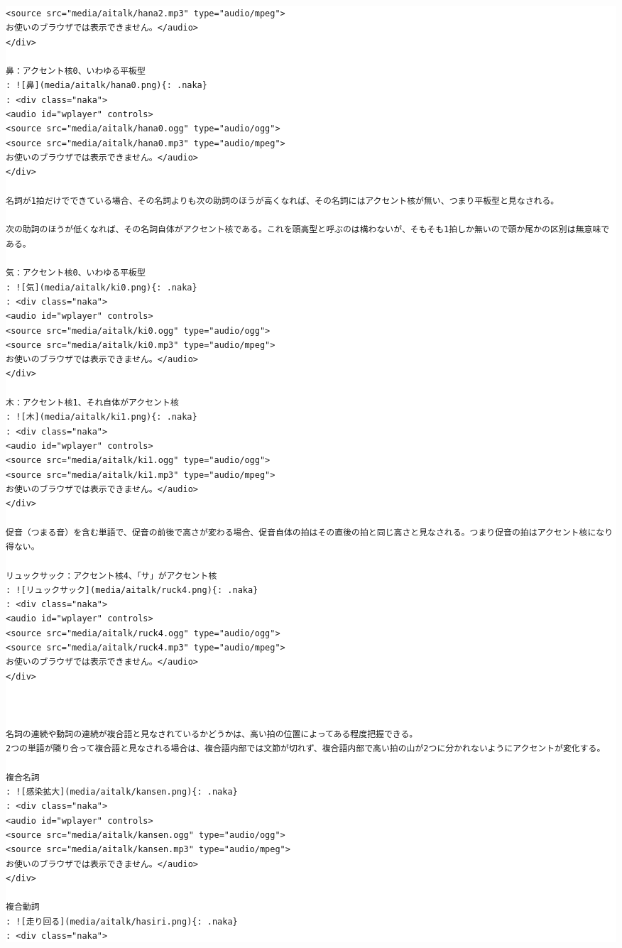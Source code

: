   ```
  <source src="media/aitalk/hana2.mp3" type="audio/mpeg">
  お使いのブラウザでは表示できません。</audio>
  </div>

鼻：アクセント核0、いわゆる平板型
: ![鼻](media/aitalk/hana0.png){: .naka}
: <div class="naka">
  <audio id="wplayer" controls>
  <source src="media/aitalk/hana0.ogg" type="audio/ogg">
  <source src="media/aitalk/hana0.mp3" type="audio/mpeg">
  お使いのブラウザでは表示できません。</audio>
  </div>

名詞が1拍だけでできている場合、その名詞よりも次の助詞のほうが高くなれば、その名詞にはアクセント核が無い、つまり平板型と見なされる。

次の助詞のほうが低くなれば、その名詞自体がアクセント核である。これを頭高型と呼ぶのは構わないが、そもそも1拍しか無いので頭か尾かの区別は無意味である。

気：アクセント核0、いわゆる平板型
: ![気](media/aitalk/ki0.png){: .naka}
: <div class="naka">
  <audio id="wplayer" controls>
  <source src="media/aitalk/ki0.ogg" type="audio/ogg">
  <source src="media/aitalk/ki0.mp3" type="audio/mpeg">
  お使いのブラウザでは表示できません。</audio>
  </div>

木：アクセント核1、それ自体がアクセント核
: ![木](media/aitalk/ki1.png){: .naka}
: <div class="naka">
  <audio id="wplayer" controls>
  <source src="media/aitalk/ki1.ogg" type="audio/ogg">
  <source src="media/aitalk/ki1.mp3" type="audio/mpeg">
  お使いのブラウザでは表示できません。</audio>
  </div>

促音（つまる音）を含む単語で、促音の前後で高さが変わる場合、促音自体の拍はその直後の拍と同じ高さと見なされる。つまり促音の拍はアクセント核になり得ない。

リュックサック：アクセント核4、「サ」がアクセント核
: ![リュックサック](media/aitalk/ruck4.png){: .naka}
: <div class="naka">
  <audio id="wplayer" controls>
  <source src="media/aitalk/ruck4.ogg" type="audio/ogg">
  <source src="media/aitalk/ruck4.mp3" type="audio/mpeg">
  お使いのブラウザでは表示できません。</audio>
  </div>



名詞の連続や動詞の連続が複合語と見なされているかどうかは、高い拍の位置によってある程度把握できる。
2つの単語が隣り合って複合語と見なされる場合は、複合語内部では文節が切れず、複合語内部で高い拍の山が2つに分かれないようにアクセントが変化する。

複合名詞
: ![感染拡大](media/aitalk/kansen.png){: .naka}
: <div class="naka">
  <audio id="wplayer" controls>
  <source src="media/aitalk/kansen.ogg" type="audio/ogg">
  <source src="media/aitalk/kansen.mp3" type="audio/mpeg">
  お使いのブラウザでは表示できません。</audio>
  </div>

複合動詞
: ![走り回る](media/aitalk/hasiri.png){: .naka}
: <div class="naka">
  ```
